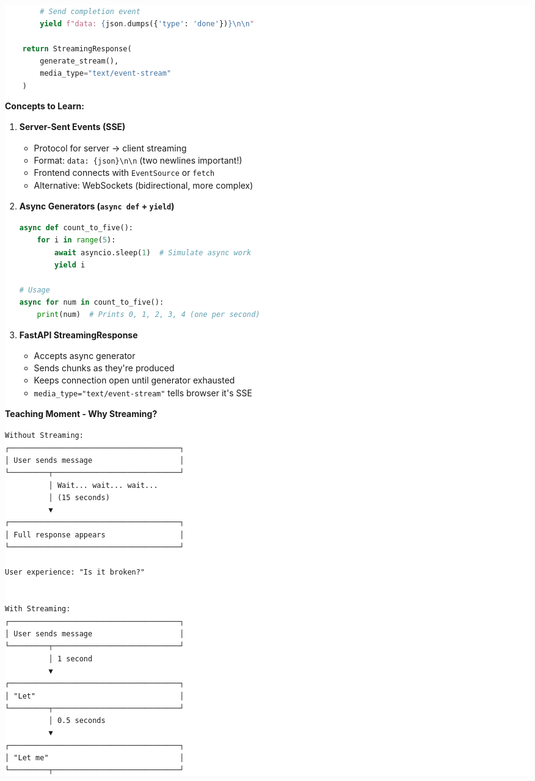```python
        # Send completion event
        yield f"data: {json.dumps({'type': 'done'})}\n\n"
    
    return StreamingResponse(
        generate_stream(),
        media_type="text/event-stream"
    )
```

**Concepts to Learn:**

1. **Server-Sent Events (SSE)**
   - Protocol for server → client streaming
   - Format: `data: {json}\n\n` (two newlines important!)
   - Frontend connects with `EventSource` or `fetch`
   - Alternative: WebSockets (bidirectional, more complex)

2. **Async Generators (`async def` + `yield`)**
   ```python
   async def count_to_five():
       for i in range(5):
           await asyncio.sleep(1)  # Simulate async work
           yield i
   
   # Usage
   async for num in count_to_five():
       print(num)  # Prints 0, 1, 2, 3, 4 (one per second)
   ```

3. **FastAPI StreamingResponse**
   - Accepts async generator
   - Sends chunks as they're produced
   - Keeps connection open until generator exhausted
   - `media_type="text/event-stream"` tells browser it's SSE

**Teaching Moment - Why Streaming?**

```
Without Streaming:
┌───────────────────────────────────────┐
│ User sends message                    │
└─────────┬─────────────────────────────┘
          │ Wait... wait... wait...
          │ (15 seconds)
          ▼
┌───────────────────────────────────────┐
│ Full response appears                 │
└───────────────────────────────────────┘

User experience: "Is it broken?"


With Streaming:
┌───────────────────────────────────────┐
│ User sends message                    │
└─────────┬─────────────────────────────┘
          │ 1 second
          ▼
┌───────────────────────────────────────┐
│ "Let"                                 │
└─────────┬─────────────────────────────┘
          │ 0.5 seconds
          ▼
┌───────────────────────────────────────┐
│ "Let me"                              │
└─────────┬─────────────────────────────┘
```